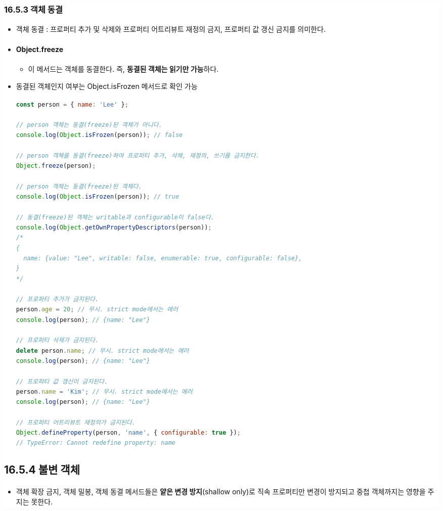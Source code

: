   

### 16.5.3 객체 동결

- 객체 동결 : 프로퍼티 추가 및 삭제와 프로퍼티 어트리뷰트 재정의 금지, 프로퍼티 값 갱신 금지를 의미한다.

- #### Object.freeze 

  -  이 메서드는 객체를 동결한다. 즉, **동결된 객체는 읽기만 가능**하다.

- 동결된 객체인지 여부는 Object.isFrozen 메서드로 확인 가능

  ```javascript
  const person = { name: 'Lee' };
  
  // person 객체는 동결(freeze)된 객체가 아니다.
  console.log(Object.isFrozen(person)); // false
  
  // person 객체를 동결(freeze)하여 프로퍼티 추가, 삭제, 재정의, 쓰기를 금지한다.
  Object.freeze(person);
  
  // person 객체는 동결(freeze)된 객체다.
  console.log(Object.isFrozen(person)); // true
  
  // 동결(freeze)된 객체는 writable과 configurable이 false다.
  console.log(Object.getOwnPropertyDescriptors(person));
  /*
  {
    name: {value: "Lee", writable: false, enumerable: true, configurable: false},
  }
  */
  
  // 프로퍼티 추가가 금지된다.
  person.age = 20; // 무시. strict mode에서는 에러
  console.log(person); // {name: "Lee"}
  
  // 프로퍼티 삭제가 금지된다.
  delete person.name; // 무시. strict mode에서는 에러
  console.log(person); // {name: "Lee"}
  
  // 프로퍼티 값 갱신이 금지된다.
  person.name = 'Kim'; // 무시. strict mode에서는 에러
  console.log(person); // {name: "Lee"}
  
  // 프로퍼티 어트리뷰트 재정의가 금지된다.
  Object.defineProperty(person, 'name', { configurable: true });
  // TypeError: Cannot redefine property: name
  ```

  

## 16.5.4 불변 객체

- 객체 확장 금지, 객체 밀봉, 객체 동결 메서드들은 **얕은 변경 방지**(shallow only)로 직속 프로퍼티만 변경이 방지되고 중첩 객체까지는 영향을 주지는 못한다.
